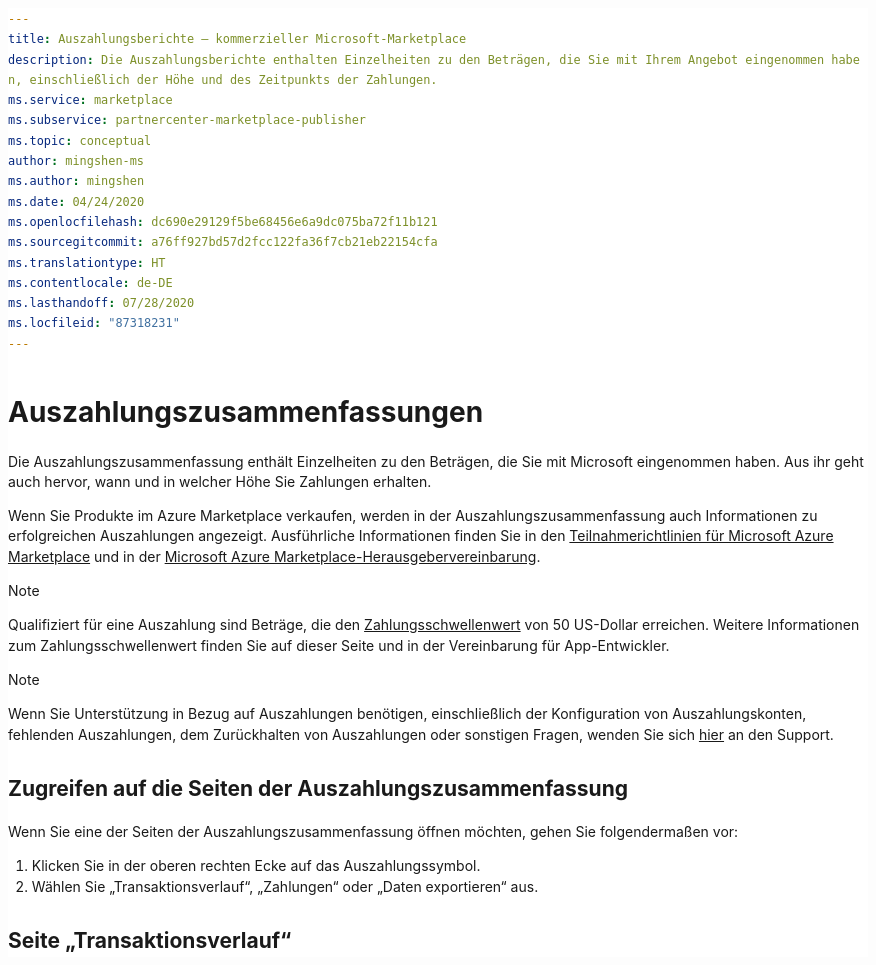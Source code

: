```yaml
---
title: Auszahlungsberichte – kommerzieller Microsoft-Marketplace
description: Die Auszahlungsberichte enthalten Einzelheiten zu den Beträgen, die Sie mit Ihrem Angebot eingenommen haben, einschließlich der Höhe und des Zeitpunkts der Zahlungen.
ms.service: marketplace
ms.subservice: partnercenter-marketplace-publisher
ms.topic: conceptual
author: mingshen-ms
ms.author: mingshen
ms.date: 04/24/2020
ms.openlocfilehash: dc690e29129f5be68456e6a9dc075ba72f11b121
ms.sourcegitcommit: a76ff927bd57d2fcc122fa36f7cb21eb22154cfa
ms.translationtype: HT
ms.contentlocale: de-DE
ms.lasthandoff: 07/28/2020
ms.locfileid: "87318231"
---
```

# <a name="payout-summaries"></a>Auszahlungszusammenfassungen

Die Auszahlungszusammenfassung enthält Einzelheiten zu den Beträgen, die Sie mit Microsoft eingenommen haben. Aus ihr geht auch hervor, wann und in welcher Höhe Sie Zahlungen erhalten.

Wenn Sie Produkte im Azure Marketplace verkaufen, werden in der Auszahlungszusammenfassung auch Informationen zu erfolgreichen Auszahlungen angezeigt. Ausführliche Informationen finden Sie in den [Teilnahmerichtlinien für Microsoft Azure Marketplace](https://docs.microsoft.com/legal/marketplace/participation-policy) und in der [Microsoft Azure Marketplace-Herausgebervereinbarung](https://query.prod.cms.rt.microsoft.com/cms/api/am/binary/RE3ypvt).

> [!NOTE]
> Qualifiziert für eine Auszahlung sind Beträge, die den [Zahlungsschwellenwert](payment-thresholds-methods-timeframes.md) von 50 US-Dollar erreichen. Weitere Informationen zum Zahlungsschwellenwert finden Sie auf dieser Seite und in der Vereinbarung für App-Entwickler.

> [!NOTE]
> Wenn Sie Unterstützung in Bezug auf Auszahlungen benötigen, einschließlich der Konfiguration von Auszahlungskonten, fehlenden Auszahlungen, dem Zurückhalten von Auszahlungen oder sonstigen Fragen, wenden Sie sich [hier](https://developer.microsoft.com/windows/support) an den Support.

## <a name="access-the-payout-summary-pages"></a>Zugreifen auf die Seiten der Auszahlungszusammenfassung

Wenn Sie eine der Seiten der Auszahlungszusammenfassung öffnen möchten, gehen Sie folgendermaßen vor:

1. Klicken Sie in der oberen rechten Ecke auf das Auszahlungssymbol.
2. Wählen Sie „Transaktionsverlauf“, „Zahlungen“ oder „Daten exportieren“ aus.

## <a name="transaction-history-page"></a>Seite „Transaktionsverlauf“
